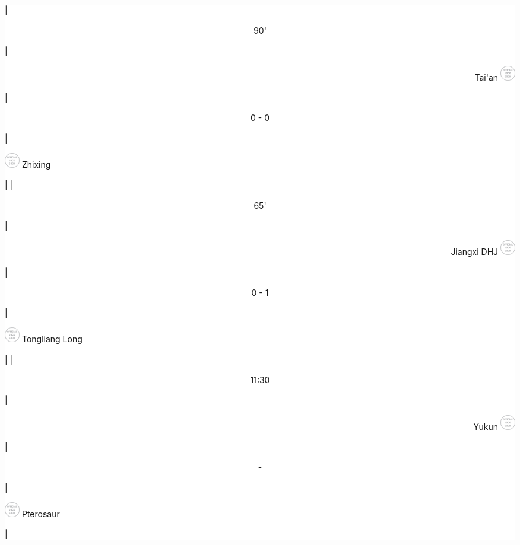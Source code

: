 | <p align="center">90'</p> | <p align="right">Tai'an <img src="/static/logos/Tai'an Tiankuang FC.png" height="25px"></p> | <p align="center">0 - 0</p> | <p align="left"><img src="/static/logos/Dalian Zhixing FC.png" height="25px"> Zhixing</p> |
| <p align="center">65'</p> | <p align="right">Jiangxi DHJ <img src="/static/logos/Jiangxi Dark Horse Junior FC.png" height="25px"></p> | <p align="center">0 - 1</p> | <p align="left"><img src="/static/logos/Chongqing Tongliang Long FC.png" height="25px"> Tongliang Long</p> |
| <p align="center">11:30</p> | <p align="right">Yukun <img src="/static/logos/Yunnan Yukun FC.png" height="25px"></p> | <p align="center">-</p> | <p align="left"><img src="/static/logos/Shaoxing Shangyu Pterosaur FC.png" height="25px"> Pterosaur</p> |
</div>
